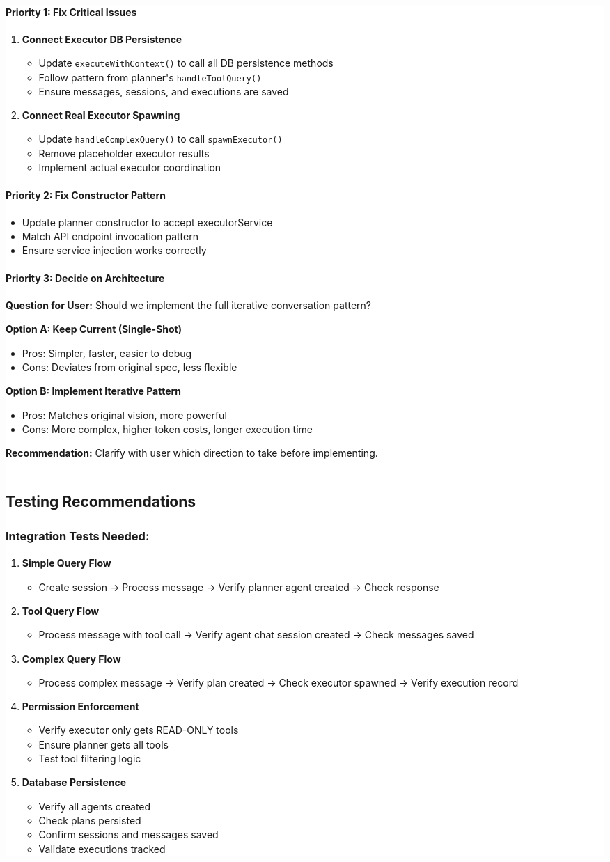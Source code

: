 #### Priority 1: Fix Critical Issues

1. **Connect Executor DB Persistence**
    - Update `executeWithContext()` to call all DB persistence methods
    - Follow pattern from planner's `handleToolQuery()`
    - Ensure messages, sessions, and executions are saved

2. **Connect Real Executor Spawning**
    - Update `handleComplexQuery()` to call `spawnExecutor()`
    - Remove placeholder executor results
    - Implement actual executor coordination

#### Priority 2: Fix Constructor Pattern

- Update planner constructor to accept executorService
- Match API endpoint invocation pattern
- Ensure service injection works correctly

#### Priority 3: Decide on Architecture

**Question for User:** Should we implement the full iterative conversation pattern?

**Option A: Keep Current (Single-Shot)**

- Pros: Simpler, faster, easier to debug
- Cons: Deviates from original spec, less flexible

**Option B: Implement Iterative Pattern**

- Pros: Matches original vision, more powerful
- Cons: More complex, higher token costs, longer execution time

**Recommendation:** Clarify with user which direction to take before implementing.

---

## Testing Recommendations

### Integration Tests Needed:

1. **Simple Query Flow**
    - Create session → Process message → Verify planner agent created → Check response

2. **Tool Query Flow**
    - Process message with tool call → Verify agent chat session created → Check messages saved

3. **Complex Query Flow**
    - Process complex message → Verify plan created → Check executor spawned → Verify execution record

4. **Permission Enforcement**
    - Verify executor only gets READ-ONLY tools
    - Ensure planner gets all tools
    - Test tool filtering logic

5. **Database Persistence**
    - Verify all agents created
    - Check plans persisted
    - Confirm sessions and messages saved
    - Validate executions tracked
